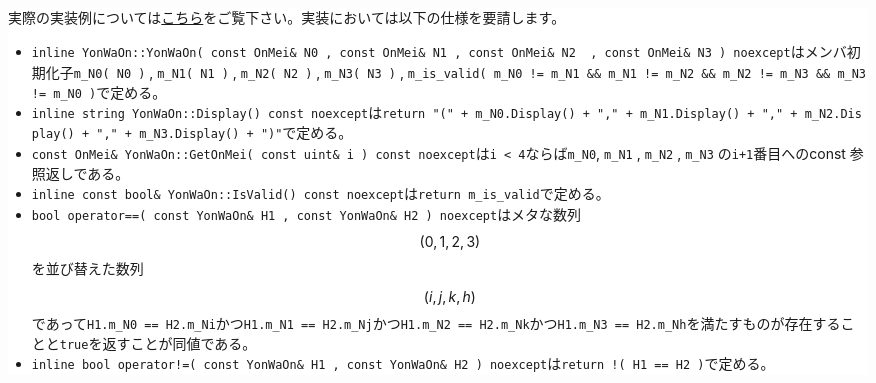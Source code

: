 実際の実装例については[こちら](https://github.com/p-adic/cpp/tree/master/Music/Haichi/YonWaOn/)をご覧下さい。実装においては以下の仕様を要請します。
- `inline YonWaOn::YonWaOn( const OnMei& N0 , const OnMei& N1 , const OnMei& N2  , const OnMei& N3 ) noexcept`はメンバ初期化子`m_N0( N0 )` , `m_N1( N1 )` , `m_N2( N2 )` , `m_N3( N3 )` , `m_is_valid( m_N0 != m_N1 && m_N1 != m_N2 && m_N2 != m_N3 && m_N3 != m_N0 )`で定める。
- `inline string YonWaOn::Display() const noexcept`は`return "(" + m_N0.Display() + "," + m_N1.Display() + "," + m_N2.Display() + "," + m_N3.Display() + ")"`で定める。
- `const OnMei& YonWaOn::GetOnMei( const uint& i ) const noexcept`は`i < 4`ならば`m_N0`, `m_N1` , `m_N2` , `m_N3` の`i+1`番目へのconst 参照返しである。
- `inline const bool& YonWaOn::IsValid() const noexcept`は`return m_is_valid`で定める。
- `bool operator==( const YonWaOn& H1 , const YonWaOn& H2 ) noexcept`はメタな数列$$(0,1,2,3)$$を並び替えた数列$$(i,j,k,h)$$であって`H1.m_N0 == H2.m_Ni`かつ`H1.m_N1 == H2.m_Nj`かつ`H1.m_N2 == H2.m_Nk`かつ`H1.m_N3 == H2.m_Nh`を満たすものが存在することと`true`を返すことが同値である。
- `inline bool operator!=( const YonWaOn& H1 , const YonWaOn& H2 ) noexcept`は`return !( H1 == H2 )`で定める。
